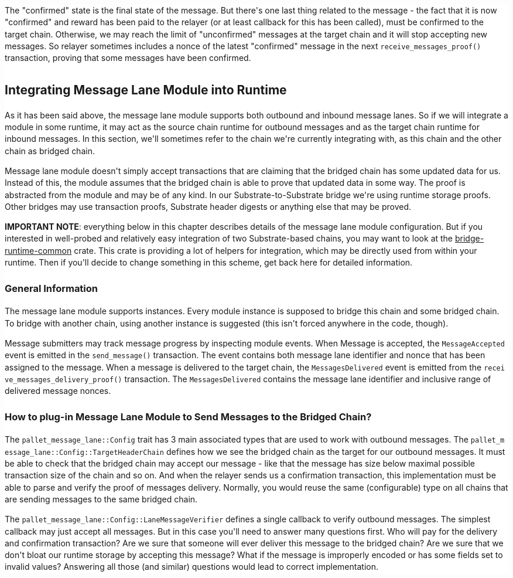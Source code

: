The "confirmed" state is the final state of the message. But there's one last thing related to the message - the fact that it is now "confirmed" and reward has been paid to the relayer (or at least callback for this has been called), must be confirmed to the target chain. Otherwise, we may reach the limit of "unconfirmed" messages at the target chain and it will stop accepting new messages. So relayer sometimes includes a nonce of the latest "confirmed" message in the next `receive_messages_proof()` transaction, proving that some messages have been confirmed.

## Integrating Message Lane Module into Runtime

As it has been said above, the message lane module supports both outbound and inbound message lanes. So if we will integrate a module in some runtime, it may act as the source chain runtime for outbound messages and as the target chain runtime for inbound messages. In this section, we'll sometimes refer to the chain we're currently integrating with, as this chain and the other chain as bridged chain.

Message lane module doesn't simply accept transactions that are claiming that the bridged chain has some updated data for us. Instead of this, the module assumes that the bridged chain is able to prove that updated data in some way. The proof is abstracted from the module and may be of any kind. In our Substrate-to-Substrate bridge we're using runtime storage proofs. Other bridges may use transaction proofs, Substrate header digests or anything else that may be proved.

**IMPORTANT NOTE**: everything below in this chapter describes details of the message lane module configuration. But if you interested in well-probed and relatively easy integration of two Substrate-based chains, you may want to look at the [bridge-runtime-common](../../bin/runtime-common/README.md) crate. This crate is providing a lot of helpers for integration, which may be directly used from within your runtime. Then if you'll decide to change something in this scheme, get back here for detailed information.

### General Information

The message lane module supports instances. Every module instance is supposed to bridge this chain and some bridged chain. To bridge with another chain, using another instance is suggested (this isn't forced anywhere in the code, though).

Message submitters may track message progress by inspecting module events. When Message is accepted, the `MessageAccepted` event is emitted in the `send_message()` transaction. The event contains both message lane identifier and nonce that has been assigned to the message. When a message is delivered to the target chain, the `MessagesDelivered` event is emitted from the `receive_messages_delivery_proof()` transaction. The `MessagesDelivered` contains the message lane identifier and inclusive range of delivered message nonces.

### How to plug-in Message Lane Module to Send Messages to the Bridged Chain?

The `pallet_message_lane::Config` trait has 3 main associated types that are used to work with outbound messages. The `pallet_message_lane::Config::TargetHeaderChain` defines how we see the bridged chain as the target for our outbound messages. It must be able to check that the bridged chain may accept our message - like that the message has size below maximal possible transaction size of the chain and so on. And when the relayer sends us a confirmation transaction, this implementation must be able to parse and verify the proof of messages delivery. Normally, you would reuse the same (configurable) type on all chains that are sending messages to the same bridged chain. 

The `pallet_message_lane::Config::LaneMessageVerifier` defines a single callback to verify outbound messages. The simplest callback may just accept all messages. But in this case you'll need to answer many questions first. Who will pay for the delivery and confirmation transaction? Are we sure that someone will ever deliver this message to the bridged chain? Are we sure that we don't bloat our runtime storage by accepting this message? What if the message is improperly encoded or has some fields set to invalid values? Answering all those (and similar) questions would lead to correct implementation.
